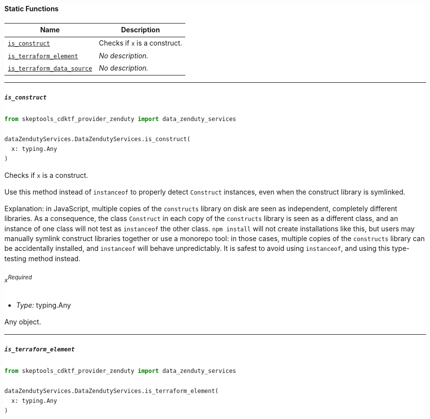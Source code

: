 #### Static Functions <a name="Static Functions" id="Static Functions"></a>

| **Name** | **Description** |
| --- | --- |
| <code><a href="#@skeptools/provider-zenduty.dataZendutyServices.DataZendutyServices.isConstruct">is_construct</a></code> | Checks if `x` is a construct. |
| <code><a href="#@skeptools/provider-zenduty.dataZendutyServices.DataZendutyServices.isTerraformElement">is_terraform_element</a></code> | *No description.* |
| <code><a href="#@skeptools/provider-zenduty.dataZendutyServices.DataZendutyServices.isTerraformDataSource">is_terraform_data_source</a></code> | *No description.* |

---

##### `is_construct` <a name="is_construct" id="@skeptools/provider-zenduty.dataZendutyServices.DataZendutyServices.isConstruct"></a>

```python
from skeptools_cdktf_provider_zenduty import data_zenduty_services

dataZendutyServices.DataZendutyServices.is_construct(
  x: typing.Any
)
```

Checks if `x` is a construct.

Use this method instead of `instanceof` to properly detect `Construct`
instances, even when the construct library is symlinked.

Explanation: in JavaScript, multiple copies of the `constructs` library on
disk are seen as independent, completely different libraries. As a
consequence, the class `Construct` in each copy of the `constructs` library
is seen as a different class, and an instance of one class will not test as
`instanceof` the other class. `npm install` will not create installations
like this, but users may manually symlink construct libraries together or
use a monorepo tool: in those cases, multiple copies of the `constructs`
library can be accidentally installed, and `instanceof` will behave
unpredictably. It is safest to avoid using `instanceof`, and using
this type-testing method instead.

###### `x`<sup>Required</sup> <a name="x" id="@skeptools/provider-zenduty.dataZendutyServices.DataZendutyServices.isConstruct.parameter.x"></a>

- *Type:* typing.Any

Any object.

---

##### `is_terraform_element` <a name="is_terraform_element" id="@skeptools/provider-zenduty.dataZendutyServices.DataZendutyServices.isTerraformElement"></a>

```python
from skeptools_cdktf_provider_zenduty import data_zenduty_services

dataZendutyServices.DataZendutyServices.is_terraform_element(
  x: typing.Any
)
```
